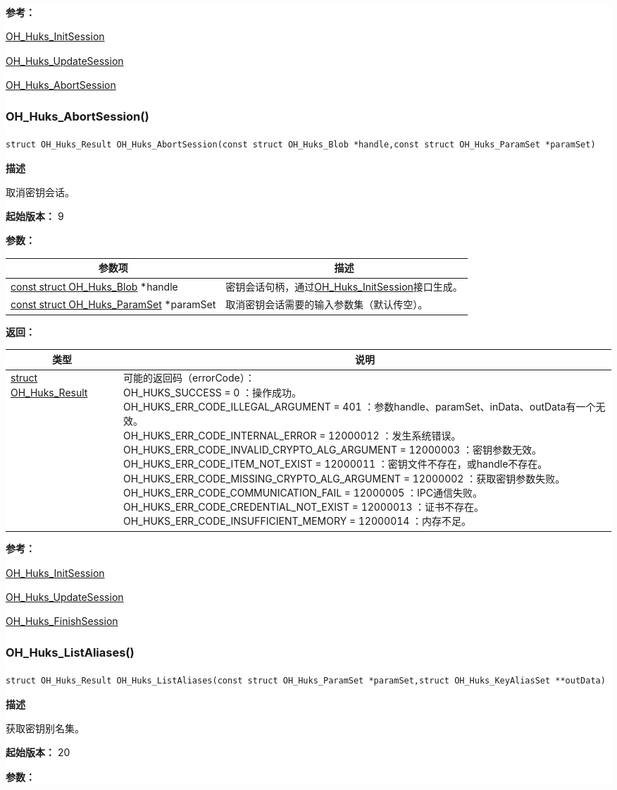 **参考：**

[OH_Huks_InitSession](#oh_huks_initsession)

[OH_Huks_UpdateSession](#oh_huks_updatesession)

[OH_Huks_AbortSession](#oh_huks_abortsession)


### OH_Huks_AbortSession()

```
struct OH_Huks_Result OH_Huks_AbortSession(const struct OH_Huks_Blob *handle,const struct OH_Huks_ParamSet *paramSet)
```

**描述**

取消密钥会话。

**起始版本：** 9


**参数：**

| 参数项 | 描述 |
| -- | -- |
| [const struct OH_Huks_Blob](capi-hukstypeapi-oh-huks-blob.md) *handle | 密钥会话句柄，通过[OH_Huks_InitSession](#oh_huks_initsession)接口生成。 |
| [const struct OH_Huks_ParamSet](capi-hukstypeapi-oh-huks-paramset.md) *paramSet | 取消密钥会话需要的输入参数集（默认传空）。 |

**返回：**

| 类型 | 说明 |
| -- | -- |
| [struct OH_Huks_Result](capi-hukstypeapi-oh-huks-result.md) | 可能的返回码（errorCode）：<br>         OH_HUKS_SUCCESS = 0 ：操作成功。<br>         OH_HUKS_ERR_CODE_ILLEGAL_ARGUMENT = 401 ：参数handle、paramSet、inData、outData有一个无效。<br>         OH_HUKS_ERR_CODE_INTERNAL_ERROR = 12000012 ：发生系统错误。<br>         OH_HUKS_ERR_CODE_INVALID_CRYPTO_ALG_ARGUMENT = 12000003 ：密钥参数无效。<br>         OH_HUKS_ERR_CODE_ITEM_NOT_EXIST = 12000011 ：密钥文件不存在，或handle不存在。<br>         OH_HUKS_ERR_CODE_MISSING_CRYPTO_ALG_ARGUMENT = 12000002 ：获取密钥参数失败。<br>         OH_HUKS_ERR_CODE_COMMUNICATION_FAIL = 12000005 ：IPC通信失败。<br>         OH_HUKS_ERR_CODE_CREDENTIAL_NOT_EXIST = 12000013 ：证书不存在。<br>         OH_HUKS_ERR_CODE_INSUFFICIENT_MEMORY = 12000014 ：内存不足。 |

**参考：**

[OH_Huks_InitSession](#oh_huks_initsession)

[OH_Huks_UpdateSession](#oh_huks_updatesession)

[OH_Huks_FinishSession](#oh_huks_finishsession)


### OH_Huks_ListAliases()

```
struct OH_Huks_Result OH_Huks_ListAliases(const struct OH_Huks_ParamSet *paramSet,struct OH_Huks_KeyAliasSet **outData)
```

**描述**

获取密钥别名集。

**起始版本：** 20


**参数：**
